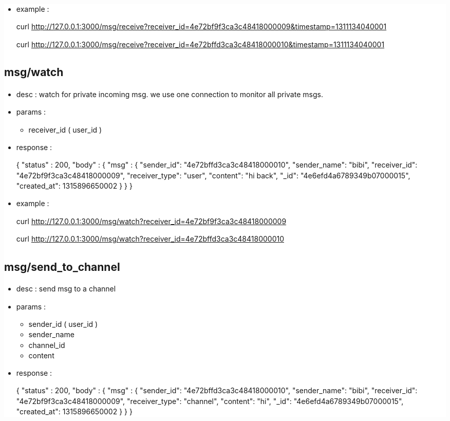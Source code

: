   - example :



    curl http://127.0.0.1:3000/msg/receive?receiver_id=4e72bf9f3ca3c48418000009&timestamp=1311134040001

    curl http://127.0.0.1:3000/msg/receive?receiver_id=4e72bffd3ca3c48418000010&timestamp=1311134040001



## msg/watch
  - desc : watch for private incoming msg. we use one connection to monitor all private msgs.
  - params :
    - receiver_id ( user_id )
  - response :



    {
      "status" : 200,
      "body" : {
        "msg" : {
          "sender_id": "4e72bffd3ca3c48418000010",
          "sender_name": "bibi",
          "receiver_id": "4e72bf9f3ca3c48418000009",
          "receiver_type": "user",
          "content": "hi back",
          "_id": "4e6efd4a6789349b07000015",
          "created_at": 1315896650002
        }
      }
    }

  - example :



    curl http://127.0.0.1:3000/msg/watch?receiver_id=4e72bf9f3ca3c48418000009

    curl http://127.0.0.1:3000/msg/watch?receiver_id=4e72bffd3ca3c48418000010



## msg/send_to_channel
  - desc : send msg to a channel
  - params :
    - sender_id ( user_id )
    - sender_name
    - channel_id
    - content
  - response :



    {
      "status" : 200,
      "body" : {
        "msg" : {
          "sender_id": "4e72bffd3ca3c48418000010",
          "sender_name": "bibi",
          "receiver_id": "4e72bf9f3ca3c48418000009",
          "receiver_type": "channel",
          "content": "hi",
          "_id": "4e6efd4a6789349b07000015",
          "created_at": 1315896650002
        }
      }
    }
